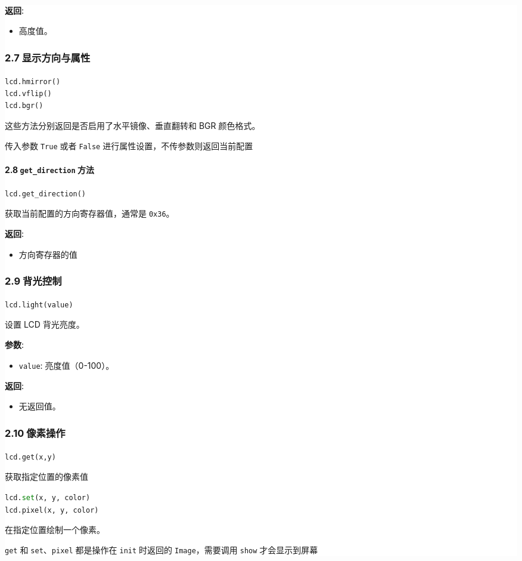 **返回**:

- 高度值。

### 2.7 显示方向与属性

```python
lcd.hmirror()
lcd.vflip()
lcd.bgr()
```

这些方法分别返回是否启用了水平镜像、垂直翻转和 BGR 颜色格式。

传入参数 `True` 或者 `False` 进行属性设置，不传参数则返回当前配置

#### 2.8 `get_direction` 方法

```python
lcd.get_direction()
```

获取当前配置的方向寄存器值，通常是 `0x36`。

**返回**:

- 方向寄存器的值

### 2.9 背光控制

```python
lcd.light(value)
```

设置 LCD 背光亮度。

**参数**:

- `value`: 亮度值（0-100）。

**返回**:

- 无返回值。

### 2.10 像素操作

```python
lcd.get(x,y)
```

获取指定位置的像素值

```python
lcd.set(x, y, color)
lcd.pixel(x, y, color)
```

在指定位置绘制一个像素。

`get` 和 `set`、`pixel` 都是操作在 `init` 时返回的 `Image`，需要调用 `show` 才会显示到屏幕
